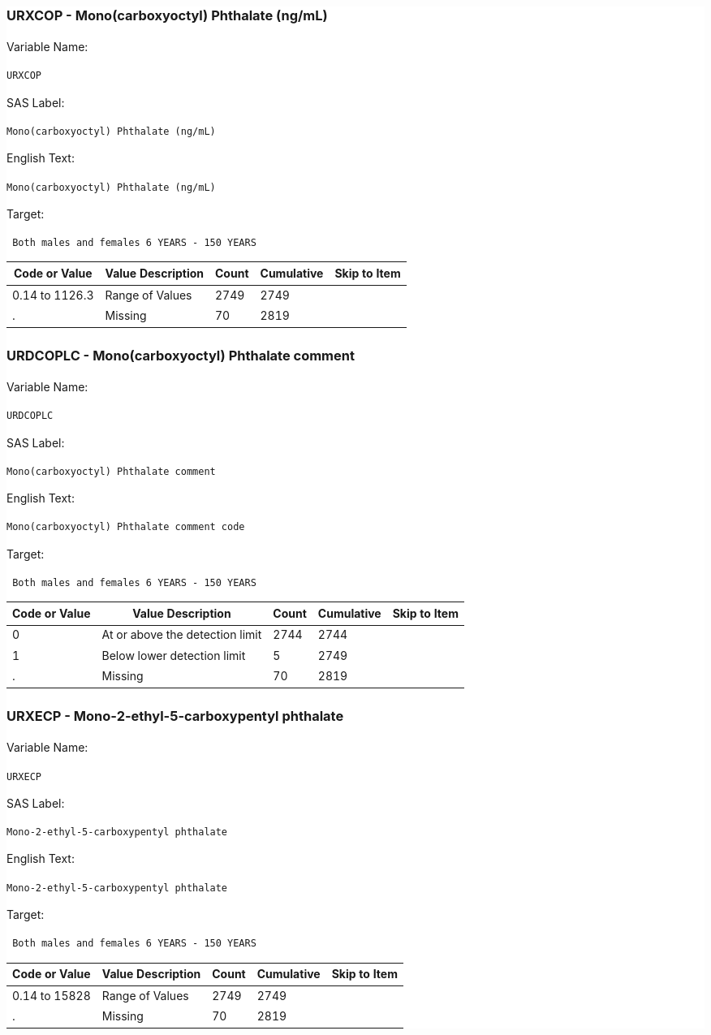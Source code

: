 ### URXCOP - Mono(carboxyoctyl) Phthalate (ng/mL)

Variable Name:

    URXCOP
SAS Label:

    Mono(carboxyoctyl) Phthalate (ng/mL)
English Text:

    Mono(carboxyoctyl) Phthalate (ng/mL)
Target:

     Both males and females 6 YEARS - 150 YEARS
Code or Value | Value Description | Count | Cumulative | Skip to Item  
---|---|---|---|---  
0.14 to 1126.3 | Range of Values | 2749 | 2749 |   
. | Missing | 70 | 2819 |   
  
### URDCOPLC - Mono(carboxyoctyl) Phthalate comment

Variable Name:

    URDCOPLC
SAS Label:

    Mono(carboxyoctyl) Phthalate comment
English Text:

    Mono(carboxyoctyl) Phthalate comment code
Target:

     Both males and females 6 YEARS - 150 YEARS
Code or Value | Value Description | Count | Cumulative | Skip to Item  
---|---|---|---|---  
0 | At or above the detection limit | 2744 | 2744 |   
1 | Below lower detection limit | 5 | 2749 |   
. | Missing | 70 | 2819 |   
  
### URXECP - Mono-2-ethyl-5-carboxypentyl phthalate

Variable Name:

    URXECP
SAS Label:

    Mono-2-ethyl-5-carboxypentyl phthalate
English Text:

    Mono-2-ethyl-5-carboxypentyl phthalate
Target:

     Both males and females 6 YEARS - 150 YEARS
Code or Value | Value Description | Count | Cumulative | Skip to Item  
---|---|---|---|---  
0.14 to 15828 | Range of Values | 2749 | 2749 |   
. | Missing | 70 | 2819 |   
  